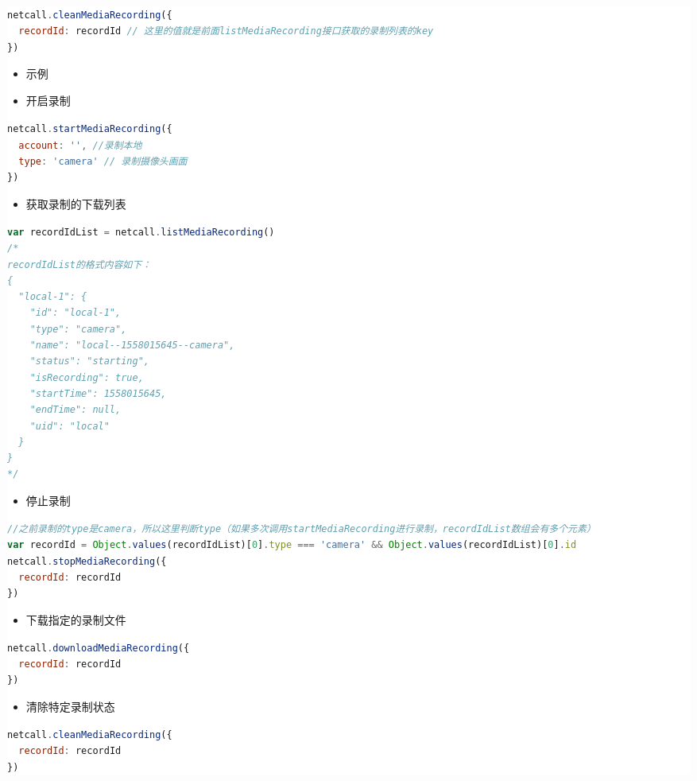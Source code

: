 ```js
netcall.cleanMediaRecording({
  recordId: recordId // 这里的值就是前面listMediaRecording接口获取的录制列表的key
})
```

- 示例

 - 开启录制
  ```js
  netcall.startMediaRecording({
    account: '', //录制本地
    type: 'camera' // 录制摄像头画面
  })
  ```

  - 获取录制的下载列表
  ```js
  var recordIdList = netcall.listMediaRecording()
  /*
  recordIdList的格式内容如下：
  {
    "local-1": {
      "id": "local-1",
      "type": "camera",
      "name": "local--1558015645--camera",
      "status": "starting",
      "isRecording": true,
      "startTime": 1558015645,
      "endTime": null,
      "uid": "local"
    }
  }
  */
  ```
  - 停止录制
  ```js
  //之前录制的type是camera，所以这里判断type（如果多次调用startMediaRecording进行录制，recordIdList数组会有多个元素）
  var recordId = Object.values(recordIdList)[0].type === 'camera' && Object.values(recordIdList)[0].id
  netcall.stopMediaRecording({
    recordId: recordId
  })
  ```

  - 下载指定的录制文件
  ```js
  netcall.downloadMediaRecording({
    recordId: recordId 
  }) 
  ```

  - 清除特定录制状态
  ```js
  netcall.cleanMediaRecording({
    recordId: recordId
  })
  ```
